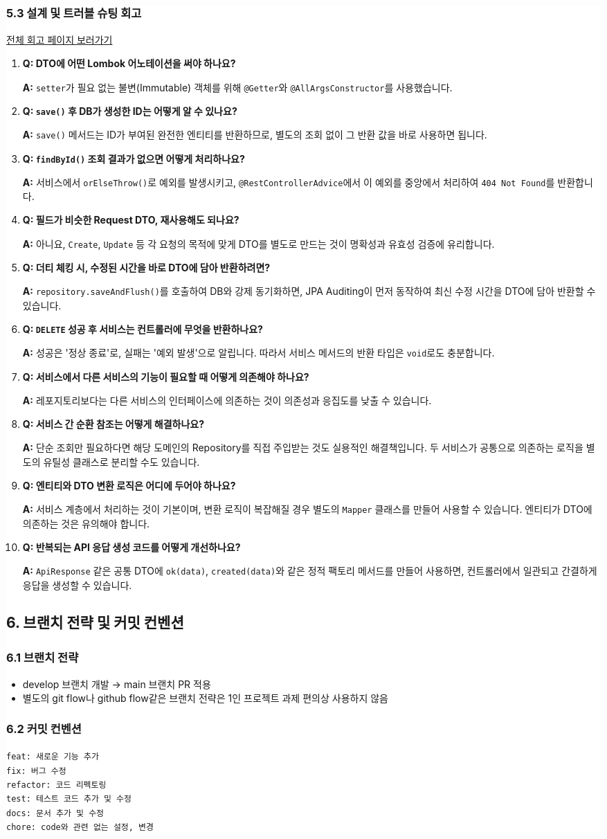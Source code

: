 ### 5.3 설계 및 트러블 슈팅 회고

[전체 회고 페이지 보러가기](https://seonrizee.github.io/blog/2025-08-04-ch3-schedule-api/)

1. **Q: DTO에 어떤 Lombok 어노테이션을 써야 하나요?**

   **A:** `setter`가 필요 없는 불변(Immutable) 객체를 위해 `@Getter`와 `@AllArgsConstructor`를 사용했습니다.

2. **Q: `save()` 후 DB가 생성한 ID는 어떻게 알 수 있나요?**

   **A:** `save()` 메서드는 ID가 부여된 완전한 엔티티를 반환하므로, 별도의 조회 없이 그 반환 값을 바로 사용하면 됩니다.

3. **Q: `findById()` 조회 결과가 없으면 어떻게 처리하나요?**

   **A:** 서비스에서 `orElseThrow()`로 예외를 발생시키고, `@RestControllerAdvice`에서 이 예외를 중앙에서 처리하여 `404 Not Found`를 반환합니다.

4. **Q: 필드가 비슷한 Request DTO, 재사용해도 되나요?**

   **A:** 아니요, `Create`, `Update` 등 각 요청의 목적에 맞게 DTO를 별도로 만드는 것이 명확성과 유효성 검증에 유리합니다.

5. **Q: 더티 체킹 시, 수정된 시간을 바로 DTO에 담아 반환하려면?**

   **A:** `repository.saveAndFlush()`를 호출하여 DB와 강제 동기화하면, JPA Auditing이 먼저 동작하여 최신 수정 시간을 DTO에 담아 반환할 수 있습니다.

6. **Q: `DELETE` 성공 후 서비스는 컨트롤러에 무엇을 반환하나요?**

   **A:** 성공은 '정상 종료'로, 실패는 '예외 발생'으로 알립니다. 따라서 서비스 메서드의 반환 타입은 `void`로도 충분합니다.

7. **Q: 서비스에서 다른 서비스의 기능이 필요할 때 어떻게 의존해야 하나요?**

   **A:** 레포지토리보다는 다른 서비스의 인터페이스에 의존하는 것이 의존성과 응집도를 낮출 수 있습니다.

8. **Q: 서비스 간 순환 참조는 어떻게 해결하나요?**

   **A:** 단순 조회만 필요하다면 해당 도메인의 Repository를 직접 주입받는 것도 실용적인 해결책입니다. 두 서비스가 공통으로 의존하는 로직을 별도의 유틸성 클래스로 분리할 수도 있습니다.

9. **Q: 엔티티와 DTO 변환 로직은 어디에 두어야 하나요?**

   **A:** 서비스 계층에서 처리하는 것이 기본이며, 변환 로직이 복잡해질 경우 별도의 `Mapper` 클래스를 만들어 사용할 수 있습니다. 엔티티가 DTO에 의존하는 것은 유의해야 합니다.

10. **Q: 반복되는 API 응답 생성 코드를 어떻게 개선하나요?**

    **A:** `ApiResponse` 같은 공통 DTO에 `ok(data)`, `created(data)`와 같은 정적 팩토리 메서드를 만들어 사용하면, 컨트롤러에서 일관되고 간결하게 응답을 생성할 수
    있습니다.

## 6. 브랜치 전략 및 커밋 컨벤션

### **6.1 브랜치 전략**

- develop 브랜치 개발 → main 브랜치 PR 적용
- 별도의 git flow나 github flow같은 브랜치 전략은 1인 프로젝트 과제 편의상 사용하지 않음

### **6.2 커밋 컨벤션**

```
feat: 새로운 기능 추가
fix: 버그 수정
refactor: 코드 리펙토링
test: 테스트 코드 추가 및 수정
docs: 문서 추가 및 수정
chore: code와 관련 없는 설정, 변경
```
